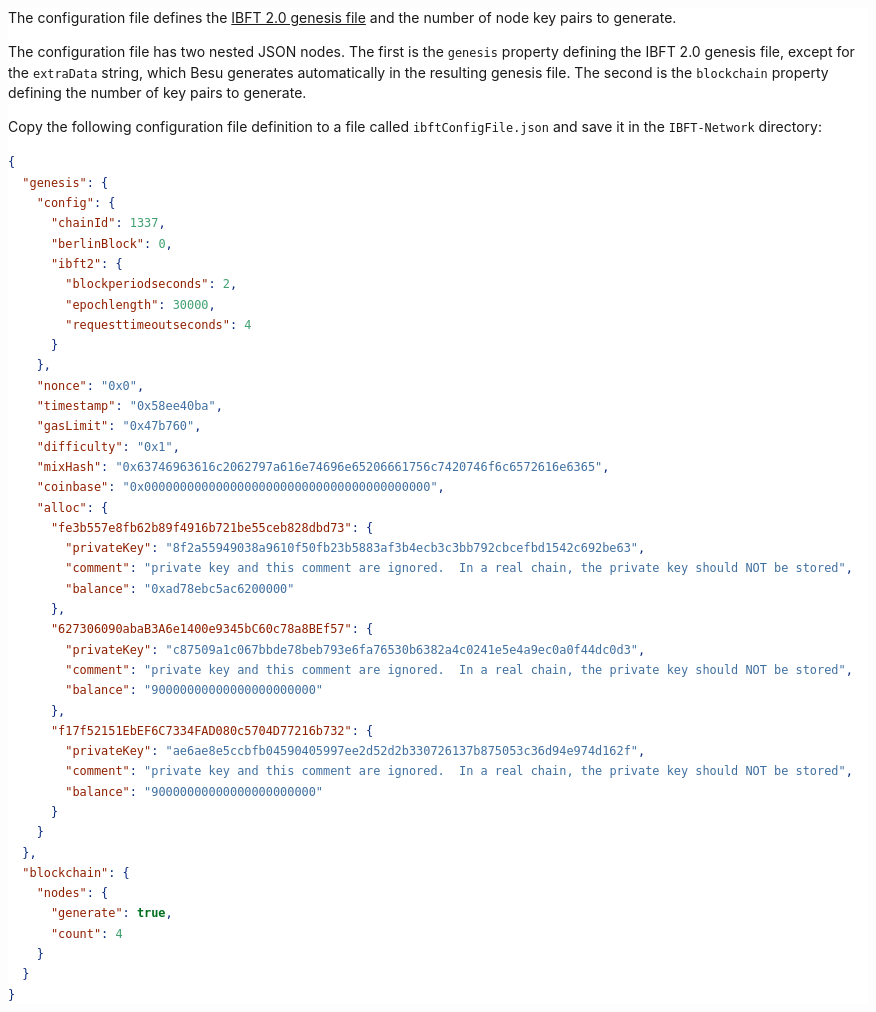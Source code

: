 The configuration file defines the [IBFT 2.0 genesis file](../../how-to/configure/consensus/ibft.md#genesis-file) and the number of node key pairs to generate.

The configuration file has two nested JSON nodes. The first is the `genesis` property defining the IBFT 2.0 genesis file, except for the `extraData` string, which Besu generates automatically in the resulting genesis file. The second is the `blockchain` property defining the number of key pairs to generate.

Copy the following configuration file definition to a file called `ibftConfigFile.json` and save it in the `IBFT-Network` directory:

```json
{
  "genesis": {
    "config": {
      "chainId": 1337,
      "berlinBlock": 0,
      "ibft2": {
        "blockperiodseconds": 2,
        "epochlength": 30000,
        "requesttimeoutseconds": 4
      }
    },
    "nonce": "0x0",
    "timestamp": "0x58ee40ba",
    "gasLimit": "0x47b760",
    "difficulty": "0x1",
    "mixHash": "0x63746963616c2062797a616e74696e65206661756c7420746f6c6572616e6365",
    "coinbase": "0x0000000000000000000000000000000000000000",
    "alloc": {
      "fe3b557e8fb62b89f4916b721be55ceb828dbd73": {
        "privateKey": "8f2a55949038a9610f50fb23b5883af3b4ecb3c3bb792cbcefbd1542c692be63",
        "comment": "private key and this comment are ignored.  In a real chain, the private key should NOT be stored",
        "balance": "0xad78ebc5ac6200000"
      },
      "627306090abaB3A6e1400e9345bC60c78a8BEf57": {
        "privateKey": "c87509a1c067bbde78beb793e6fa76530b6382a4c0241e5e4a9ec0a0f44dc0d3",
        "comment": "private key and this comment are ignored.  In a real chain, the private key should NOT be stored",
        "balance": "90000000000000000000000"
      },
      "f17f52151EbEF6C7334FAD080c5704D77216b732": {
        "privateKey": "ae6ae8e5ccbfb04590405997ee2d52d2b330726137b875053c36d94e974d162f",
        "comment": "private key and this comment are ignored.  In a real chain, the private key should NOT be stored",
        "balance": "90000000000000000000000"
      }
    }
  },
  "blockchain": {
    "nodes": {
      "generate": true,
      "count": 4
    }
  }
}
```

